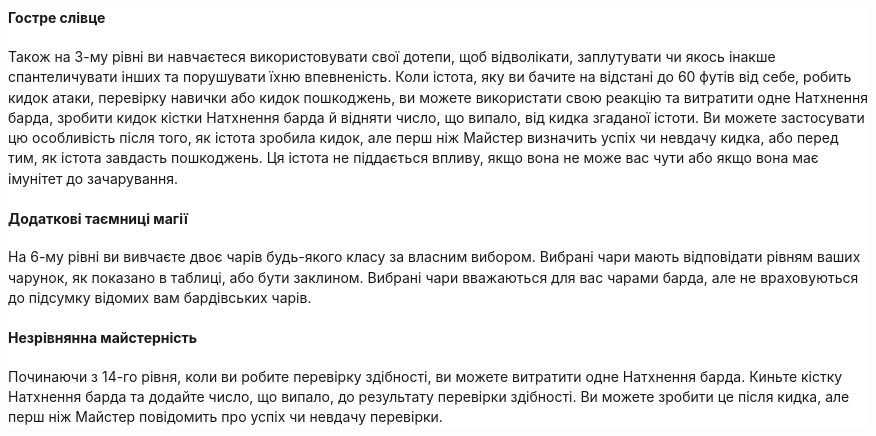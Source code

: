 #### Гостре слівце
Також на 3-му рівні ви навчаєтеся використовувати свої дотепи, щоб відволікати, заплутувати чи якось інакше спантеличувати інших та порушувати їхню впевненість. Коли істота, яку ви бачите на відстані до 60 футів від себе, робить кидок атаки, перевірку навички або кидок пошкоджень, ви можете використати свою реакцію та витратити одне Натхнення барда, зробити кидок кістки Натхнення барда й відняти число, що випало, від кидка згаданої істоти. Ви можете застосувати цю особливість після того, як істота зробила кидок, але перш ніж Майстер визначить успіх чи невдачу кидка, або перед тим, як істота завдасть пошкоджень. Ця істота не піддається впливу, якщо вона не може вас чути або якщо вона має імунітет до зачарування.

#### Додаткові таємниці магії
На 6-му рівні ви вивчаєте двоє чарів будь-якого класу за власним вибором. Вибрані чари мають відповідати рівням ваших чарунок, як показано в таблиці, або бути заклином. Вибрані чари вважаються для вас чарами барда, але не враховуються до підсумку відомих вам бардівських чарів.

#### Незрівнянна майстерність
Починаючи з 14-го рівня, коли ви робите перевірку здібності, ви можете витратити одне Натхнення барда. Киньте кістку Натхнення барда та додайте число, що випало, до результату перевірки здібності. Ви можете зробити це після кидка, але перш ніж Майстер повідомить про успіх чи невдачу перевірки.
